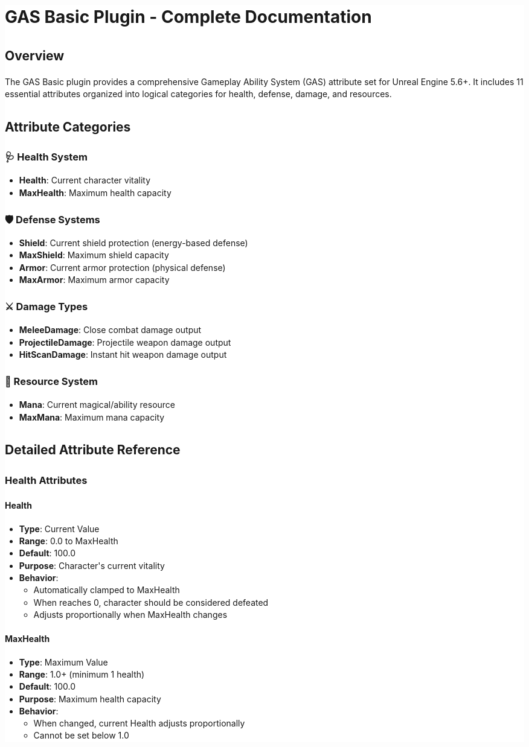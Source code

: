 # GAS Basic Plugin - Complete Documentation

## Overview

The GAS Basic plugin provides a comprehensive Gameplay Ability System (GAS) attribute set for Unreal Engine 5.6+. It includes 11 essential attributes organized into logical categories for health, defense, damage, and resources.

## Attribute Categories

### 🩺 Health System
- **Health**: Current character vitality
- **MaxHealth**: Maximum health capacity

### 🛡️ Defense Systems
- **Shield**: Current shield protection (energy-based defense)
- **MaxShield**: Maximum shield capacity
- **Armor**: Current armor protection (physical defense)
- **MaxArmor**: Maximum armor capacity

### ⚔️ Damage Types
- **MeleeDamage**: Close combat damage output
- **ProjectileDamage**: Projectile weapon damage output
- **HitScanDamage**: Instant hit weapon damage output

### 🔮 Resource System
- **Mana**: Current magical/ability resource
- **MaxMana**: Maximum mana capacity

## Detailed Attribute Reference

### Health Attributes

#### Health
- **Type**: Current Value
- **Range**: 0.0 to MaxHealth
- **Default**: 100.0
- **Purpose**: Character's current vitality
- **Behavior**: 
  - Automatically clamped to MaxHealth
  - When reaches 0, character should be considered defeated
  - Adjusts proportionally when MaxHealth changes

#### MaxHealth
- **Type**: Maximum Value
- **Range**: 1.0+ (minimum 1 health)
- **Default**: 100.0
- **Purpose**: Maximum health capacity
- **Behavior**: 
  - When changed, current Health adjusts proportionally
  - Cannot be set below 1.0
